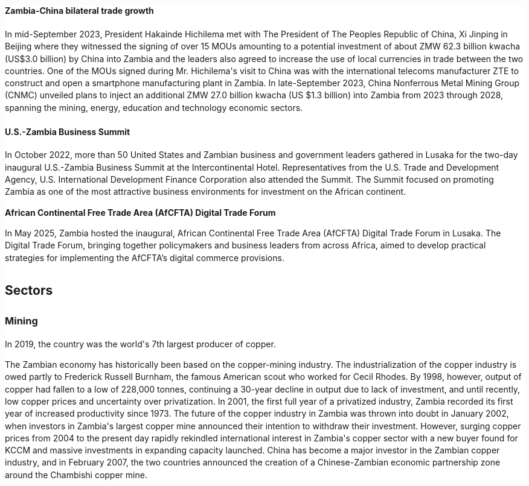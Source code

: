 #### Zambia-China bilateral trade growth

In mid-September 2023, President Hakainde Hichilema met with The President of
The Peoples Republic of China, Xi Jinping in Beijing where they witnessed the
signing of over 15 MOUs amounting to a potential investment of about ZMW 62.3
billion kwacha (US$3.0 billion) by China into Zambia and the leaders also
agreed to increase the use of local currencies in trade between the two
countries. One of the MOUs signed during Mr. Hichilema's visit to China was
with the international telecoms manufacturer ZTE to construct and open a
smartphone manufacturing plant in Zambia. In late-September 2023, China
Nonferrous Metal Mining Group (CNMC) unveiled plans to inject an additional
ZMW 27.0 billion kwacha (US $1.3 billion) into Zambia from 2023 through 2028,
spanning the mining, energy, education and technology economic sectors.

#### U.S.-Zambia Business Summit

In October 2022, more than 50 United States and Zambian business and
government leaders gathered in Lusaka for the two-day inaugural U.S.-Zambia
Business Summit at the Intercontinental Hotel. Representatives from the U.S.
Trade and Development Agency, U.S. International Development Finance
Corporation also attended the Summit. The Summit focused on promoting Zambia
as one of the most attractive business environments for investment on the
African continent.

**African Continental Free Trade Area (AfCFTA) Digital Trade Forum**

In May 2025, Zambia hosted the inaugural, African Continental Free Trade Area
(AfCFTA) Digital Trade Forum in Lusaka. The Digital Trade Forum, bringing
together policymakers and business leaders from across Africa, aimed to
develop practical strategies for implementing the AfCFTA’s digital commerce
provisions.

## Sectors

### Mining

In 2019, the country was the world's 7th largest producer of copper.

The Zambian economy has historically been based on the copper-mining industry.
The industrialization of the copper industry is owed partly to Frederick
Russell Burnham, the famous American scout who worked for Cecil Rhodes. By
1998, however, output of copper had fallen to a low of 228,000 tonnes,
continuing a 30-year decline in output due to lack of investment, and until
recently, low copper prices and uncertainty over privatization. In 2001, the
first full year of a privatized industry, Zambia recorded its first year of
increased productivity since 1973. The future of the copper industry in Zambia
was thrown into doubt in January 2002, when investors in Zambia's largest
copper mine announced their intention to withdraw their investment. However,
surging copper prices from 2004 to the present day rapidly rekindled
international interest in Zambia's copper sector with a new buyer found for
KCCM and massive investments in expanding capacity launched. China has become
a major investor in the Zambian copper industry, and in February 2007, the two
countries announced the creation of a Chinese-Zambian economic partnership
zone around the Chambishi copper mine.

